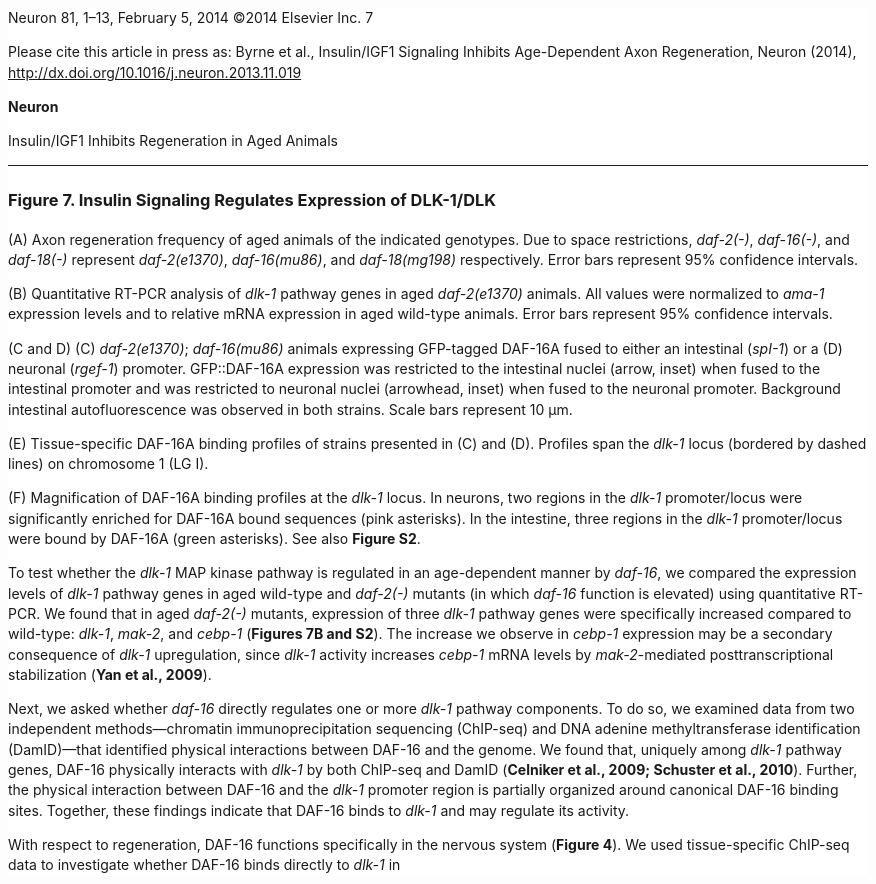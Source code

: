 Neuron 81, 1–13, February 5, 2014 ©2014 Elsevier Inc. 7

Please cite this article in press as: Byrne et al., Insulin/IGF1 Signaling Inhibits Age-Dependent Axon Regeneration, Neuron (2014), http://dx.doi.org/10.1016/j.neuron.2013.11.019

**Neuron**

Insulin/IGF1 Inhibits Regeneration in Aged Animals

---

### Figure 7. Insulin Signaling Regulates Expression of DLK-1/DLK

(A) Axon regeneration frequency of aged animals of the indicated genotypes. Due to space restrictions, *daf-2(-)*, *daf-16(-)*, and *daf-18(-)* represent *daf-2(e1370)*, *daf-16(mu86)*, and *daf-18(mg198)* respectively. Error bars represent 95% confidence intervals.

(B) Quantitative RT-PCR analysis of *dlk-1* pathway genes in aged *daf-2(e1370)* animals. All values were normalized to *ama-1* expression levels and to relative mRNA expression in aged wild-type animals. Error bars represent 95% confidence intervals.

(C and D) (C) *daf-2(e1370)*; *daf-16(mu86)* animals expressing GFP-tagged DAF-16A fused to either an intestinal (*spI-1*) or a (D) neuronal (*rgef-1*) promoter. GFP::DAF-16A expression was restricted to the intestinal nuclei (arrow, inset) when fused to the intestinal promoter and was restricted to neuronal nuclei (arrowhead, inset) when fused to the neuronal promoter. Background intestinal autofluorescence was observed in both strains. Scale bars represent 10 μm.

(E) Tissue-specific DAF-16A binding profiles of strains presented in (C) and (D). Profiles span the *dlk-1* locus (bordered by dashed lines) on chromosome 1 (LG I).

(F) Magnification of DAF-16A binding profiles at the *dlk-1* locus. In neurons, two regions in the *dlk-1* promoter/locus were significantly enriched for DAF-16A bound sequences (pink asterisks). In the intestine, three regions in the *dlk-1* promoter/locus were bound by DAF-16A (green asterisks). See also **Figure S2**.

To test whether the *dlk-1* MAP kinase pathway is regulated in an age-dependent manner by *daf-16*, we compared the expression levels of *dlk-1* pathway genes in aged wild-type and *daf-2(-)* mutants (in which *daf-16* function is elevated) using quantitative RT-PCR. We found that in aged *daf-2(-)* mutants, expression of three *dlk-1* pathway genes were specifically increased compared to wild-type: *dlk-1*, *mak-2*, and *cebp-1* (**Figures 7B and S2**). The increase we observe in *cebp-1* expression may be a secondary consequence of *dlk-1* upregulation, since *dlk-1* activity increases *cebp-1* mRNA levels by *mak-2*-mediated posttranscriptional stabilization (**Yan et al., 2009**).

Next, we asked whether *daf-16* directly regulates one or more *dlk-1* pathway components. To do so, we examined data from two independent methods—chromatin immunoprecipitation sequencing (ChIP-seq) and DNA adenine methyltransferase identification (DamID)—that identified physical interactions between DAF-16 and the genome. We found that, uniquely among *dlk-1* pathway genes, DAF-16 physically interacts with *dlk-1* by both ChIP-seq and DamID (**Celniker et al., 2009; Schuster et al., 2010**). Further, the physical interaction between DAF-16 and the *dlk-1* promoter region is partially organized around canonical DAF-16 binding sites. Together, these findings indicate that DAF-16 binds to *dlk-1* and may regulate its activity.

With respect to regeneration, DAF-16 functions specifically in the nervous system (**Figure 4**). We used tissue-specific ChIP-seq data to investigate whether DAF-16 binds directly to *dlk-1* in
